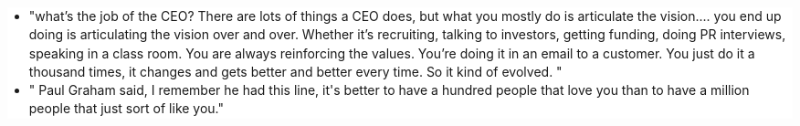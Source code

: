   + "what’s the job of the CEO? There are lots of things a CEO does, but what you mostly do is articulate the vision.... you end up doing is articulating the vision over and over. Whether it’s recruiting, talking to investors, getting funding, doing PR interviews, speaking in a class room. You are always reinforcing the values. You’re doing it in an email to a customer. You just do it a thousand times, it changes and gets better and better every time. So it kind of evolved. "
  + " Paul Graham said, I remember he had this line, it's better to have a hundred people that love you than to have a million people that just sort of like you."
